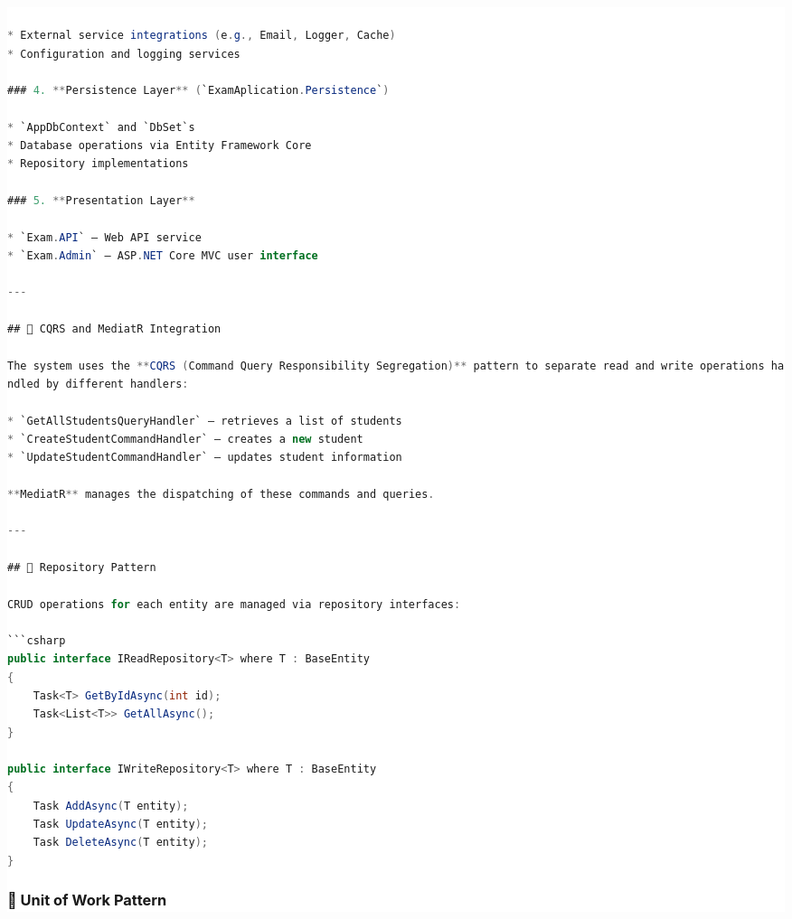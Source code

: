 ```csharp

* External service integrations (e.g., Email, Logger, Cache)
* Configuration and logging services

### 4. **Persistence Layer** (`ExamAplication.Persistence`)

* `AppDbContext` and `DbSet`s
* Database operations via Entity Framework Core
* Repository implementations

### 5. **Presentation Layer**

* `Exam.API` — Web API service
* `Exam.Admin` — ASP.NET Core MVC user interface

---

## 🔄 CQRS and MediatR Integration

The system uses the **CQRS (Command Query Responsibility Segregation)** pattern to separate read and write operations handled by different handlers:

* `GetAllStudentsQueryHandler` — retrieves a list of students
* `CreateStudentCommandHandler` — creates a new student
* `UpdateStudentCommandHandler` — updates student information

**MediatR** manages the dispatching of these commands and queries.

---

## 🧠 Repository Pattern

CRUD operations for each entity are managed via repository interfaces:

```csharp
public interface IReadRepository<T> where T : BaseEntity
{
    Task<T> GetByIdAsync(int id);
    Task<List<T>> GetAllAsync();
}

public interface IWriteRepository<T> where T : BaseEntity
{
    Task AddAsync(T entity);
    Task UpdateAsync(T entity);
    Task DeleteAsync(T entity);
}
```

### 🔄 Unit of Work Pattern
